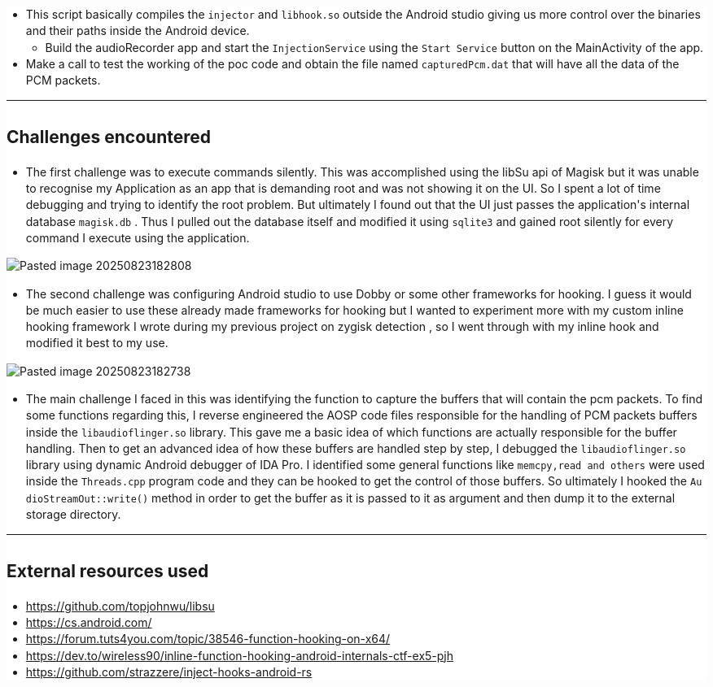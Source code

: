 - This script basically compiles the `injector` and `libhook.so` outside the Android studio giving us more control over the binaries and their paths inside the Android device.
	- Build the audioRecorder app and start the `InjectionService` using the `Start Service` button on the MainActivity of the app. 
- Make a call to test the working of the poc code and obtain the file named `capturedPcm.dat` that will have all the data of the PCM packets.
---

## Challenges encountered

- The first challenge was to execute commands silently. This was accomplished using the libSu api of Magisk but it was unable to recognise my Application as an app that is demanding root and was not showing it on the UI. So I spent a lot of time debugging and trying to identify the root problem. But ultimately I found out that the UI just passes the application's internal database `magisk.db` . Thus I pulled out the database itself and modified it using `sqlite3` and gained root silently for every command I execute using the application.
<img width="355" height="721" alt="Pasted image 20250823182808" src="https://github.com/user-attachments/assets/8b37e24c-8d13-49e8-b576-60ede8bd8972" />

- The second challenge was configuring Android studio to use Dobby or some other frameworks for hooking. I guess it would be much easier to use these already made frameworks for hooking but I wanted to experiment more with my custom inline hooking framework I wrote during my previous project on zygisk detection , so I went through with my inline hook and modified it best to my use.
<img width="1372" height="1166" alt="Pasted image 20250823182738" src="https://github.com/user-attachments/assets/50972847-e82f-40d4-83f5-24c3140ed51b" />


- The main challenge I faced in this was identifying the function to capture the buffers that will contain the pcm packets. To find some functions regarding this, I reverse engineered the AOSP code files responsible for the handling of PCM packets buffers  inside the `libaudioflinger.so`  library. This gave me a basic idea of which functions are actually responsible for the buffer handling. Then to get an advanced idea of how these buffers are handled step by step, I debugged the `libaudioflinger.so` library using dynamic Android debugger of IDA Pro. I identified some general functions like `memcpy,read and others` were used inside the `Threads.cpp` program code and they can be hooked to get the control of those buffers. So ultimately I hooked the `AudioStreamOut::write()` method in order to get the buffer as it is passed to it as argument and then dump it to the external storage directory.
---

## External resources used
- https://github.com/topjohnwu/libsu
- https://cs.android.com/
- https://forum.tuts4you.com/topic/38546-function-hooking-on-x64/
- https://dev.to/wireless90/inline-function-hooking-android-internals-ctf-ex5-pjh
- https://github.com/strazzere/inject-hooks-android-rs
